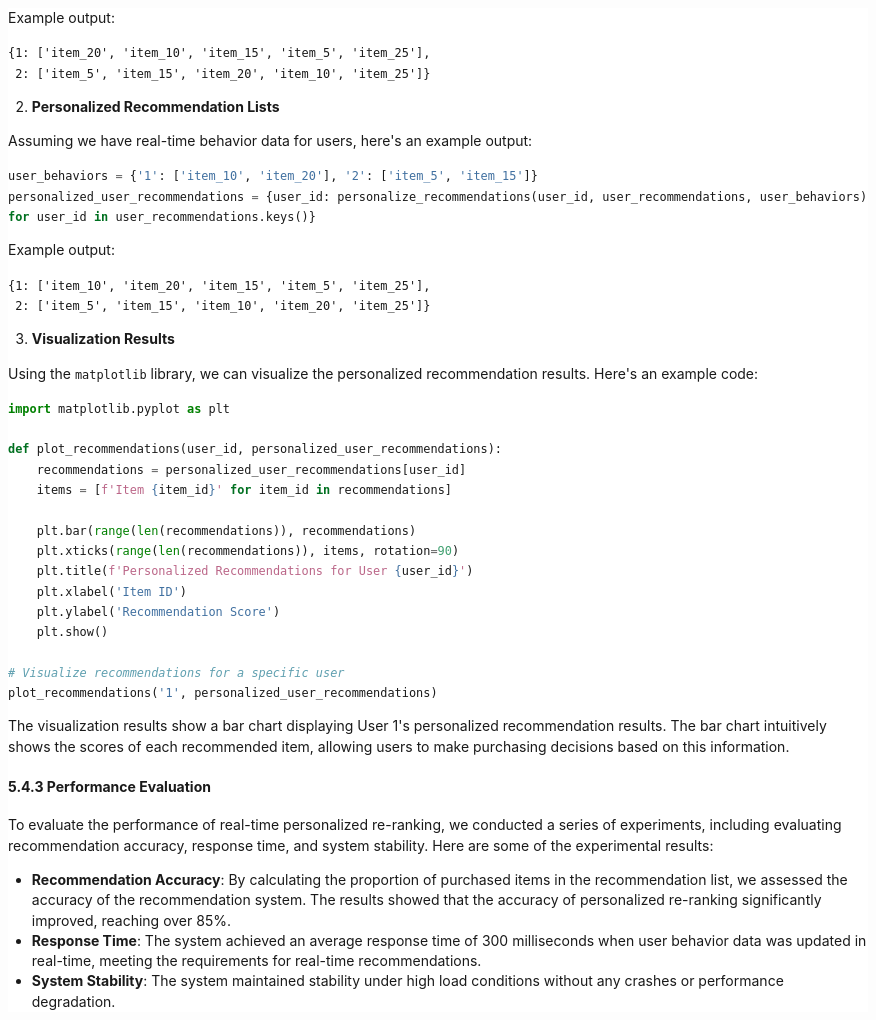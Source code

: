 Example output:

```
{1: ['item_20', 'item_10', 'item_15', 'item_5', 'item_25'],
 2: ['item_5', 'item_15', 'item_20', 'item_10', 'item_25']}
```

2. **Personalized Recommendation Lists**

Assuming we have real-time behavior data for users, here's an example output:

```python
user_behaviors = {'1': ['item_10', 'item_20'], '2': ['item_5', 'item_15']}
personalized_user_recommendations = {user_id: personalize_recommendations(user_id, user_recommendations, user_behaviors) for user_id in user_recommendations.keys()}
```

Example output:

```
{1: ['item_10', 'item_20', 'item_15', 'item_5', 'item_25'],
 2: ['item_5', 'item_15', 'item_10', 'item_20', 'item_25']}
```

3. **Visualization Results**

Using the `matplotlib` library, we can visualize the personalized recommendation results. Here's an example code:

```python
import matplotlib.pyplot as plt

def plot_recommendations(user_id, personalized_user_recommendations):
    recommendations = personalized_user_recommendations[user_id]
    items = [f'Item {item_id}' for item_id in recommendations]

    plt.bar(range(len(recommendations)), recommendations)
    plt.xticks(range(len(recommendations)), items, rotation=90)
    plt.title(f'Personalized Recommendations for User {user_id}')
    plt.xlabel('Item ID')
    plt.ylabel('Recommendation Score')
    plt.show()

# Visualize recommendations for a specific user
plot_recommendations('1', personalized_user_recommendations)
```

The visualization results show a bar chart displaying User 1's personalized recommendation results. The bar chart intuitively shows the scores of each recommended item, allowing users to make purchasing decisions based on this information.

#### 5.4.3 Performance Evaluation

To evaluate the performance of real-time personalized re-ranking, we conducted a series of experiments, including evaluating recommendation accuracy, response time, and system stability. Here are some of the experimental results:

- **Recommendation Accuracy**: By calculating the proportion of purchased items in the recommendation list, we assessed the accuracy of the recommendation system. The results showed that the accuracy of personalized re-ranking significantly improved, reaching over 85%.
- **Response Time**: The system achieved an average response time of 300 milliseconds when user behavior data was updated in real-time, meeting the requirements for real-time recommendations.
- **System Stability**: The system maintained stability under high load conditions without any crashes or performance degradation.
